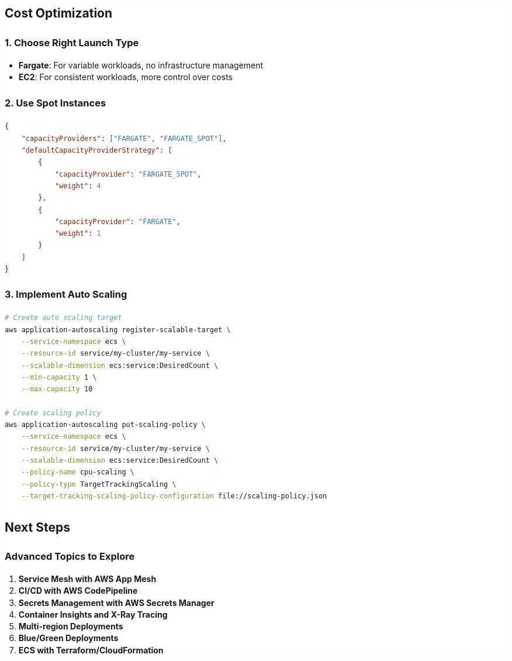## Cost Optimization

### 1. **Choose Right Launch Type**
- **Fargate**: For variable workloads, no infrastructure management
- **EC2**: For consistent workloads, more control over costs

### 2. **Use Spot Instances**
```json
{
    "capacityProviders": ["FARGATE", "FARGATE_SPOT"],
    "defaultCapacityProviderStrategy": [
        {
            "capacityProvider": "FARGATE_SPOT",
            "weight": 4
        },
        {
            "capacityProvider": "FARGATE",
            "weight": 1
        }
    ]
}
```

### 3. **Implement Auto Scaling**
```bash
# Create auto scaling target
aws application-autoscaling register-scalable-target \
    --service-namespace ecs \
    --resource-id service/my-cluster/my-service \
    --scalable-dimension ecs:service:DesiredCount \
    --min-capacity 1 \
    --max-capacity 10

# Create scaling policy
aws application-autoscaling put-scaling-policy \
    --service-namespace ecs \
    --resource-id service/my-cluster/my-service \
    --scalable-dimension ecs:service:DesiredCount \
    --policy-name cpu-scaling \
    --policy-type TargetTrackingScaling \
    --target-tracking-scaling-policy-configuration file://scaling-policy.json
```

## Next Steps

### Advanced Topics to Explore

1. **Service Mesh with AWS App Mesh**
2. **CI/CD with AWS CodePipeline**
3. **Secrets Management with AWS Secrets Manager**
4. **Container Insights and X-Ray Tracing**
5. **Multi-region Deployments**
6. **Blue/Green Deployments**
7. **ECS with Terraform/CloudFormation**
